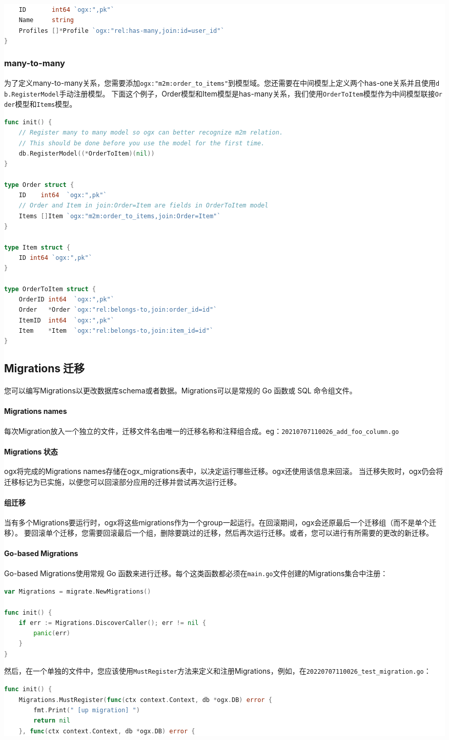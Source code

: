 ```go
	ID       int64 `ogx:",pk"`
	Name     string
	Profiles []*Profile `ogx:"rel:has-many,join:id=user_id"`
}
```
### many-to-many
为了定义many-to-many关系，您需要添加`ogx:"m2m:order_to_items"`到模型域。您还需要在中间模型上定义两个has-one关系并且使用`db.RegisterModel`手动注册模型。
下面这个例子，Order模型和Item模型是has-many关系，我们使用`OrderToItem`模型作为中间模型联接`Order`模型和`Items`模型。
```go
func init() {
    // Register many to many model so ogx can better recognize m2m relation.
    // This should be done before you use the model for the first time.
    db.RegisterModel((*OrderToItem)(nil))
}

type Order struct {
	ID    int64  `ogx:",pk"`
    // Order and Item in join:Order=Item are fields in OrderToItem model
	Items []Item `ogx:"m2m:order_to_items,join:Order=Item"`
}

type Item struct {
	ID int64 `ogx:",pk"`
}

type OrderToItem struct {
	OrderID int64  `ogx:",pk"`
	Order   *Order `ogx:"rel:belongs-to,join:order_id=id"`
	ItemID  int64  `ogx:",pk"`
	Item    *Item  `ogx:"rel:belongs-to,join:item_id=id"`
}
```
## Migrations 迁移
您可以编写Migrations以更改数据库schema或者数据。Migrations可以是常规的 Go 函数或 SQL 命令组文件。
#### Migrations names
每次Migration放入一个独立的文件，迁移文件名由唯一的迁移名称和注释组合成。eg：`20210707110026_add_foo_column.go`
#### Migrations 状态
ogx将完成的Migrations names存储在ogx_migrations表中，以决定运行哪些迁移。ogx还使用该信息来回滚。
当迁移失败时，ogx仍会将迁移标记为已实施，以便您可以回滚部分应用的迁移并尝试再次运行迁移。
#### 组迁移
当有多个Migrations要运行时，ogx将这些migrations作为一个group一起运行。在回滚期间，ogx会还原最后一个迁移组（而不是单个迁移）。
要回滚单个迁移，您需要回滚最后一个组，删除要跳过的迁移，然后再次运行迁移。或者，您可以进行有所需要的更改的新迁移。
#### Go-based Migrations
Go-based Migrations使用常规 Go 函数来进行迁移。每个这类函数都必须在`main.go`文件创建的Migrations集合中注册：
```go
var Migrations = migrate.NewMigrations()

func init() {
	if err := Migrations.DiscoverCaller(); err != nil {
		panic(err)
	}
}
```
然后，在一个单独的文件中，您应该使用`MustRegister`方法来定义和注册Migrations，例如，在`20220707110026_test_migration.go`：
```go
func init() {
	Migrations.MustRegister(func(ctx context.Context, db *ogx.DB) error {
		fmt.Print(" [up migration] ")
		return nil
	}, func(ctx context.Context, db *ogx.DB) error {
```